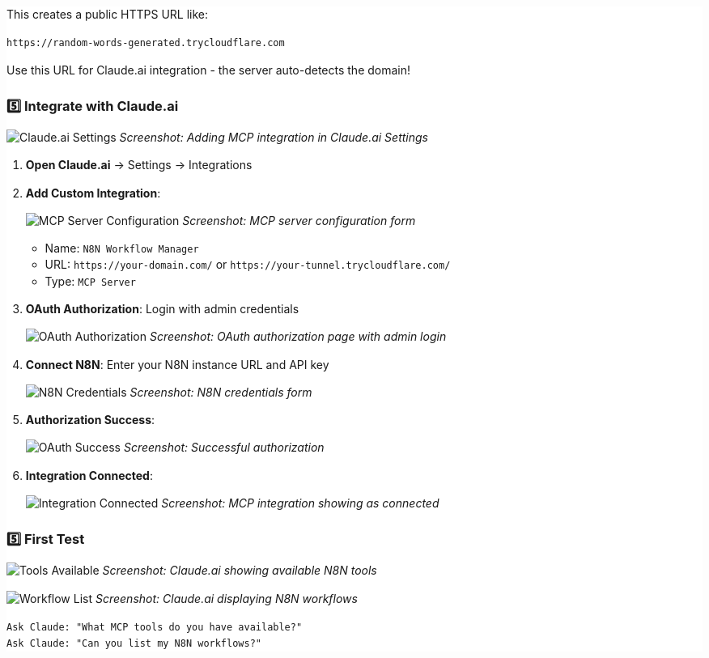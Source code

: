 This creates a public HTTPS URL like:
```
https://random-words-generated.trycloudflare.com
```

Use this URL for Claude.ai integration - the server auto-detects the domain!

### 5️⃣ Integrate with Claude.ai

![Claude.ai Settings](screenshots/claude-ai-integrations.png)
*Screenshot: Adding MCP integration in Claude.ai Settings*

1. **Open Claude.ai** → Settings → Integrations
2. **Add Custom Integration**:
   
   ![MCP Server Configuration](screenshots/mcp-server-config.png)
   *Screenshot: MCP server configuration form*
   
   - Name: `N8N Workflow Manager`
   - URL: `https://your-domain.com/` or `https://your-tunnel.trycloudflare.com/`
   - Type: `MCP Server`

3. **OAuth Authorization**: Login with admin credentials
   
   ![OAuth Authorization](screenshots/oauth-authorization.png)
   *Screenshot: OAuth authorization page with admin login*

4. **Connect N8N**: Enter your N8N instance URL and API key
   
   ![N8N Credentials](screenshots/n8n-credentials-form.png)
   *Screenshot: N8N credentials form*

5. **Authorization Success**:
   
   ![OAuth Success](screenshots/oauth-success.png)
   *Screenshot: Successful authorization*

6. **Integration Connected**:
   
   ![Integration Connected](screenshots/claude-integration-connected.png)
   *Screenshot: MCP integration showing as connected*

### 5️⃣ First Test

![Tools Available](screenshots/claude-tools-available.png)
*Screenshot: Claude.ai showing available N8N tools*

![Workflow List](screenshots/workflow-list-example.png)
*Screenshot: Claude.ai displaying N8N workflows*

```
Ask Claude: "What MCP tools do you have available?"
Ask Claude: "Can you list my N8N workflows?"
```
